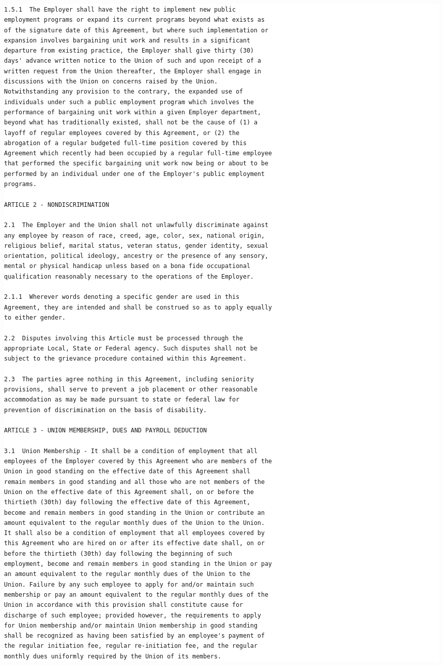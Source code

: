     1.5.1  The Employer shall have the right to implement new public  
    employment programs or expand its current programs beyond what exists as  
    of the signature date of this Agreement, but where such implementation or  
    expansion involves bargaining unit work and results in a significant  
    departure from existing practice, the Employer shall give thirty (30)  
    days' advance written notice to the Union of such and upon receipt of a  
    written request from the Union thereafter, the Employer shall engage in  
    discussions with the Union on concerns raised by the Union.  
    Notwithstanding any provision to the contrary, the expanded use of  
    individuals under such a public employment program which involves the  
    performance of bargaining unit work within a given Employer department,  
    beyond what has traditionally existed, shall not be the cause of (1) a  
    layoff of regular employees covered by this Agreement, or (2) the  
    abrogation of a regular budgeted full-time position covered by this  
    Agreement which recently had been occupied by a regular full-time employee  
    that performed the specific bargaining unit work now being or about to be  
    performed by an individual under one of the Employer's public employment  
    programs.  
  
    ARTICLE 2 - NONDISCRIMINATION  
  
    2.1  The Employer and the Union shall not unlawfully discriminate against  
    any employee by reason of race, creed, age, color, sex, national origin,  
    religious belief, marital status, veteran status, gender identity, sexual  
    orientation, political ideology, ancestry or the presence of any sensory,  
    mental or physical handicap unless based on a bona fide occupational  
    qualification reasonably necessary to the operations of the Employer.  
  
    2.1.1  Wherever words denoting a specific gender are used in this  
    Agreement, they are intended and shall be construed so as to apply equally  
    to either gender.  
  
    2.2  Disputes involving this Article must be processed through the  
    appropriate Local, State or Federal agency. Such disputes shall not be  
    subject to the grievance procedure contained within this Agreement.  
  
    2.3  The parties agree nothing in this Agreement, including seniority  
    provisions, shall serve to prevent a job placement or other reasonable  
    accommodation as may be made pursuant to state or federal law for  
    prevention of discrimination on the basis of disability.  
  
    ARTICLE 3 - UNION MEMBERSHIP, DUES AND PAYROLL DEDUCTION  
  
    3.1  Union Membership - It shall be a condition of employment that all  
    employees of the Employer covered by this Agreement who are members of the  
    Union in good standing on the effective date of this Agreement shall  
    remain members in good standing and all those who are not members of the  
    Union on the effective date of this Agreement shall, on or before the  
    thirtieth (30th) day following the effective date of this Agreement,  
    become and remain members in good standing in the Union or contribute an  
    amount equivalent to the regular monthly dues of the Union to the Union.  
    It shall also be a condition of employment that all employees covered by  
    this Agreement who are hired on or after its effective date shall, on or  
    before the thirtieth (30th) day following the beginning of such  
    employment, become and remain members in good standing in the Union or pay  
    an amount equivalent to the regular monthly dues of the Union to the  
    Union. Failure by any such employee to apply for and/or maintain such  
    membership or pay an amount equivalent to the regular monthly dues of the  
    Union in accordance with this provision shall constitute cause for  
    discharge of such employee; provided however, the requirements to apply  
    for Union membership and/or maintain Union membership in good standing  
    shall be recognized as having been satisfied by an employee's payment of  
    the regular initiation fee, regular re-initiation fee, and the regular  
    monthly dues uniformly required by the Union of its members.  
  